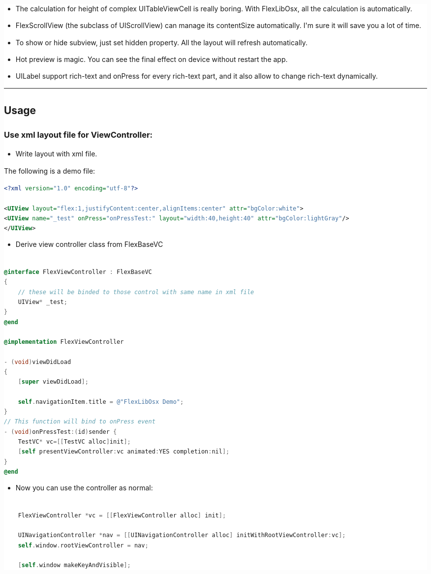 * The calculation for height of complex UITableViewCell is really boring. With FlexLibOsx, all the calculation is automatically.

* FlexScrollView (the subclass of UIScrollView) can manage its contentSize automatically. I'm sure it will save you a lot of time.

* To show or hide subview, just set hidden property. All the layout will refresh automatically.

* Hot preview is magic. You can see the final effect on device without restart the app.

* UILabel support rich-text and onPress for every rich-text part, and it also allow to change rich-text dynamically.

---

## Usage

### Use xml layout file for ViewController:

* Write layout with xml file.

The following is a demo file:

```xml
<?xml version="1.0" encoding="utf-8"?>

<UIView layout="flex:1,justifyContent:center,alignItems:center" attr="bgColor:white">
<UIView name="_test" onPress="onPressTest:" layout="width:40,height:40" attr="bgColor:lightGray"/>
</UIView>
```

* Derive view controller class from FlexBaseVC

```objective-c

@interface FlexViewController : FlexBaseVC
{
    // these will be binded to those control with same name in xml file
    UIView* _test;
}
@end

@implementation FlexViewController

- (void)viewDidLoad
{
    [super viewDidLoad];
    
    self.navigationItem.title = @"FlexLibOsx Demo";
}
// This function will bind to onPress event
- (void)onPressTest:(id)sender {
    TestVC* vc=[[TestVC alloc]init];
    [self presentViewController:vc animated:YES completion:nil];
}
@end

```
* Now you can use the controller as normal:
```objective-c

    FlexViewController *vc = [[FlexViewController alloc] init];

    UINavigationController *nav = [[UINavigationController alloc] initWithRootViewController:vc];
    self.window.rootViewController = nav;

    [self.window makeKeyAndVisible];

```